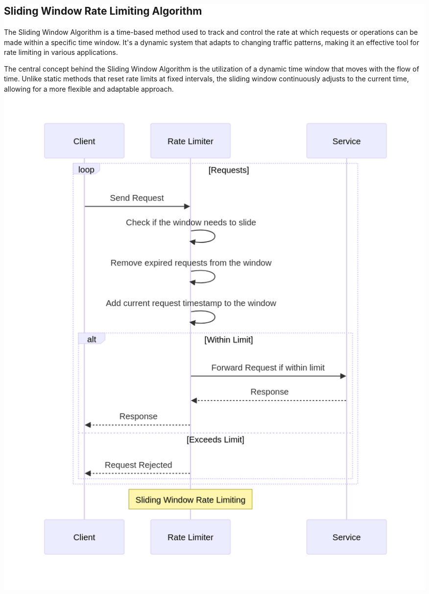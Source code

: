 ## Sliding Window Rate Limiting Algorithm

The Sliding Window Algorithm is a time-based method used to track and control the rate at which requests or operations can be made within a specific time window. It's a dynamic system that adapts to changing traffic patterns, making it an effective tool for rate limiting in various applications.

The central concept behind the Sliding Window Algorithm is the utilization of a dynamic time window that moves with the flow of time. Unlike static methods that reset rate limits at fixed intervals, the sliding window continuously adjusts to the current time, allowing for a more flexible and adaptable approach.

![](./res/sequence-diagram.png)
